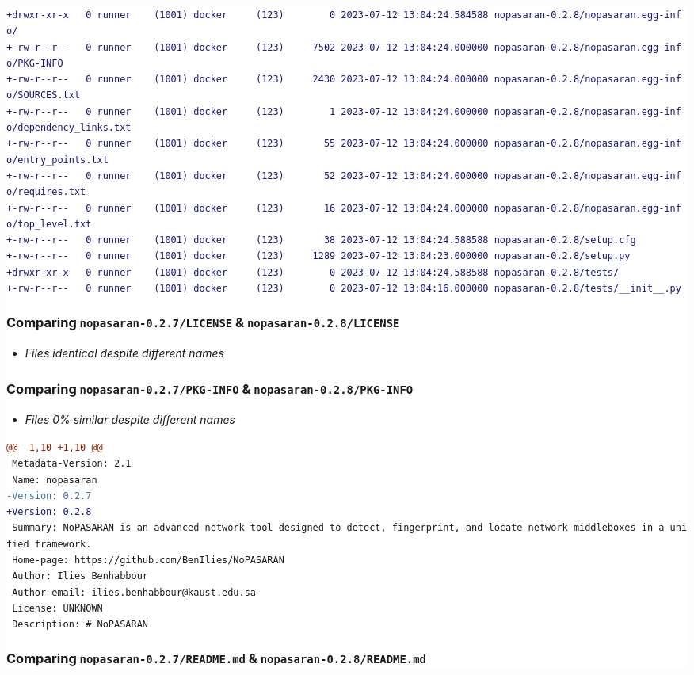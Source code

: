```diff
+drwxr-xr-x   0 runner    (1001) docker     (123)        0 2023-07-12 13:04:24.584588 nopasaran-0.2.8/nopasaran.egg-info/
+-rw-r--r--   0 runner    (1001) docker     (123)     7502 2023-07-12 13:04:24.000000 nopasaran-0.2.8/nopasaran.egg-info/PKG-INFO
+-rw-r--r--   0 runner    (1001) docker     (123)     2430 2023-07-12 13:04:24.000000 nopasaran-0.2.8/nopasaran.egg-info/SOURCES.txt
+-rw-r--r--   0 runner    (1001) docker     (123)        1 2023-07-12 13:04:24.000000 nopasaran-0.2.8/nopasaran.egg-info/dependency_links.txt
+-rw-r--r--   0 runner    (1001) docker     (123)       55 2023-07-12 13:04:24.000000 nopasaran-0.2.8/nopasaran.egg-info/entry_points.txt
+-rw-r--r--   0 runner    (1001) docker     (123)       52 2023-07-12 13:04:24.000000 nopasaran-0.2.8/nopasaran.egg-info/requires.txt
+-rw-r--r--   0 runner    (1001) docker     (123)       16 2023-07-12 13:04:24.000000 nopasaran-0.2.8/nopasaran.egg-info/top_level.txt
+-rw-r--r--   0 runner    (1001) docker     (123)       38 2023-07-12 13:04:24.588588 nopasaran-0.2.8/setup.cfg
+-rw-r--r--   0 runner    (1001) docker     (123)     1289 2023-07-12 13:04:23.000000 nopasaran-0.2.8/setup.py
+drwxr-xr-x   0 runner    (1001) docker     (123)        0 2023-07-12 13:04:24.588588 nopasaran-0.2.8/tests/
+-rw-r--r--   0 runner    (1001) docker     (123)        0 2023-07-12 13:04:16.000000 nopasaran-0.2.8/tests/__init__.py
```

### Comparing `nopasaran-0.2.7/LICENSE` & `nopasaran-0.2.8/LICENSE`

 * *Files identical despite different names*

### Comparing `nopasaran-0.2.7/PKG-INFO` & `nopasaran-0.2.8/PKG-INFO`

 * *Files 0% similar despite different names*

```diff
@@ -1,10 +1,10 @@
 Metadata-Version: 2.1
 Name: nopasaran
-Version: 0.2.7
+Version: 0.2.8
 Summary: NoPASARAN is an advanced network tool designed to detect, fingerprint, and locate network middleboxes in a unified framework.
 Home-page: https://github.com/BenIlies/NoPASARAN
 Author: Ilies Benhabbour
 Author-email: ilies.benhabbour@kaust.edu.sa
 License: UNKNOWN
 Description: # NoPASARAN
```

### Comparing `nopasaran-0.2.7/README.md` & `nopasaran-0.2.8/README.md`
